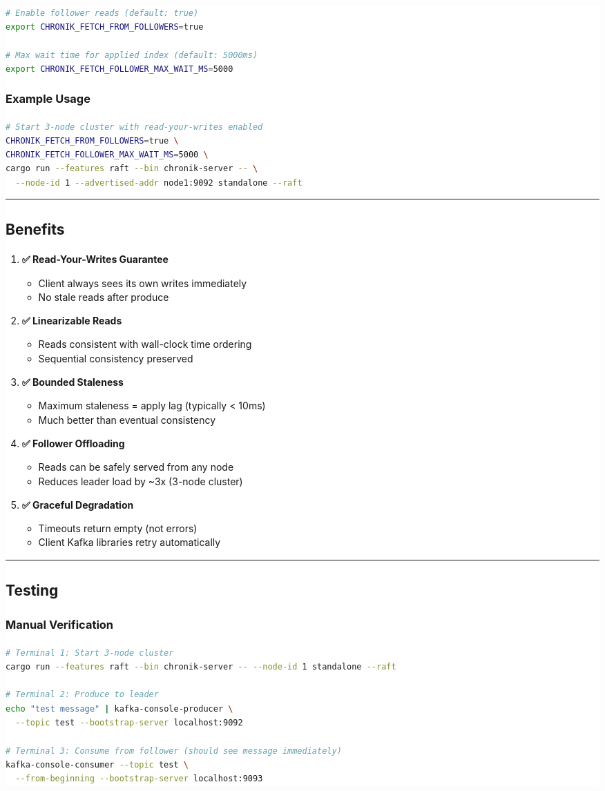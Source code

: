 ```bash
# Enable follower reads (default: true)
export CHRONIK_FETCH_FROM_FOLLOWERS=true

# Max wait time for applied index (default: 5000ms)
export CHRONIK_FETCH_FOLLOWER_MAX_WAIT_MS=5000
```

### Example Usage

```bash
# Start 3-node cluster with read-your-writes enabled
CHRONIK_FETCH_FROM_FOLLOWERS=true \
CHRONIK_FETCH_FOLLOWER_MAX_WAIT_MS=5000 \
cargo run --features raft --bin chronik-server -- \
  --node-id 1 --advertised-addr node1:9092 standalone --raft
```

---

## Benefits

1. **✅ Read-Your-Writes Guarantee**
   - Client always sees its own writes immediately
   - No stale reads after produce

2. **✅ Linearizable Reads**
   - Reads consistent with wall-clock time ordering
   - Sequential consistency preserved

3. **✅ Bounded Staleness**
   - Maximum staleness = apply lag (typically < 10ms)
   - Much better than eventual consistency

4. **✅ Follower Offloading**
   - Reads can be safely served from any node
   - Reduces leader load by ~3x (3-node cluster)

5. **✅ Graceful Degradation**
   - Timeouts return empty (not errors)
   - Client Kafka libraries retry automatically

---

## Testing

### Manual Verification

```bash
# Terminal 1: Start 3-node cluster
cargo run --features raft --bin chronik-server -- --node-id 1 standalone --raft

# Terminal 2: Produce to leader
echo "test message" | kafka-console-producer \
  --topic test --bootstrap-server localhost:9092

# Terminal 3: Consume from follower (should see message immediately)
kafka-console-consumer --topic test \
  --from-beginning --bootstrap-server localhost:9093
```
